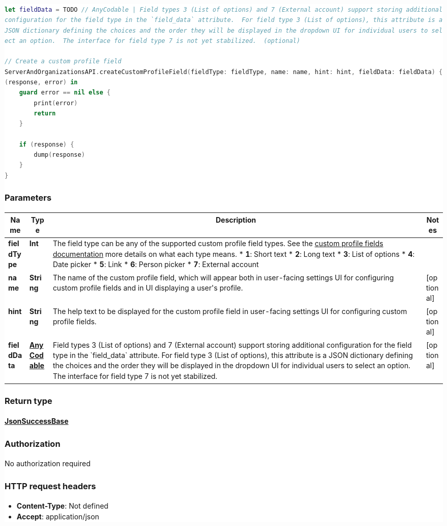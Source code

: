 ```swift
let fieldData = TODO // AnyCodable | Field types 3 (List of options) and 7 (External account) support storing additional configuration for the field type in the `field_data` attribute.  For field type 3 (List of options), this attribute is a JSON dictionary defining the choices and the order they will be displayed in the dropdown UI for individual users to select an option.  The interface for field type 7 is not yet stabilized.  (optional)

// Create a custom profile field
ServerAndOrganizationsAPI.createCustomProfileField(fieldType: fieldType, name: name, hint: hint, fieldData: fieldData) { (response, error) in
    guard error == nil else {
        print(error)
        return
    }

    if (response) {
        dump(response)
    }
}
```

### Parameters

Name | Type | Description  | Notes
------------- | ------------- | ------------- | -------------
 **fieldType** | **Int** | The field type can be any of the supported custom profile field types. See the [custom profile fields documentation](/help/add-custom-profile-fields) more details on what each type means.  * **1**: Short text * **2**: Long text * **3**: List of options * **4**: Date picker * **5**: Link * **6**: Person picker * **7**: External account  | 
 **name** | **String** | The name of the custom profile field, which will appear both in user-facing settings UI for configuring custom profile fields and in UI displaying a user&#39;s profile.  | [optional] 
 **hint** | **String** | The help text to be displayed for the custom profile field in user-facing settings UI for configuring custom profile fields.  | [optional] 
 **fieldData** | [**AnyCodable**](.md) | Field types 3 (List of options) and 7 (External account) support storing additional configuration for the field type in the &#x60;field_data&#x60; attribute.  For field type 3 (List of options), this attribute is a JSON dictionary defining the choices and the order they will be displayed in the dropdown UI for individual users to select an option.  The interface for field type 7 is not yet stabilized.  | [optional] 

### Return type

[**JsonSuccessBase**](JsonSuccessBase.md)

### Authorization

No authorization required

### HTTP request headers

 - **Content-Type**: Not defined
 - **Accept**: application/json

